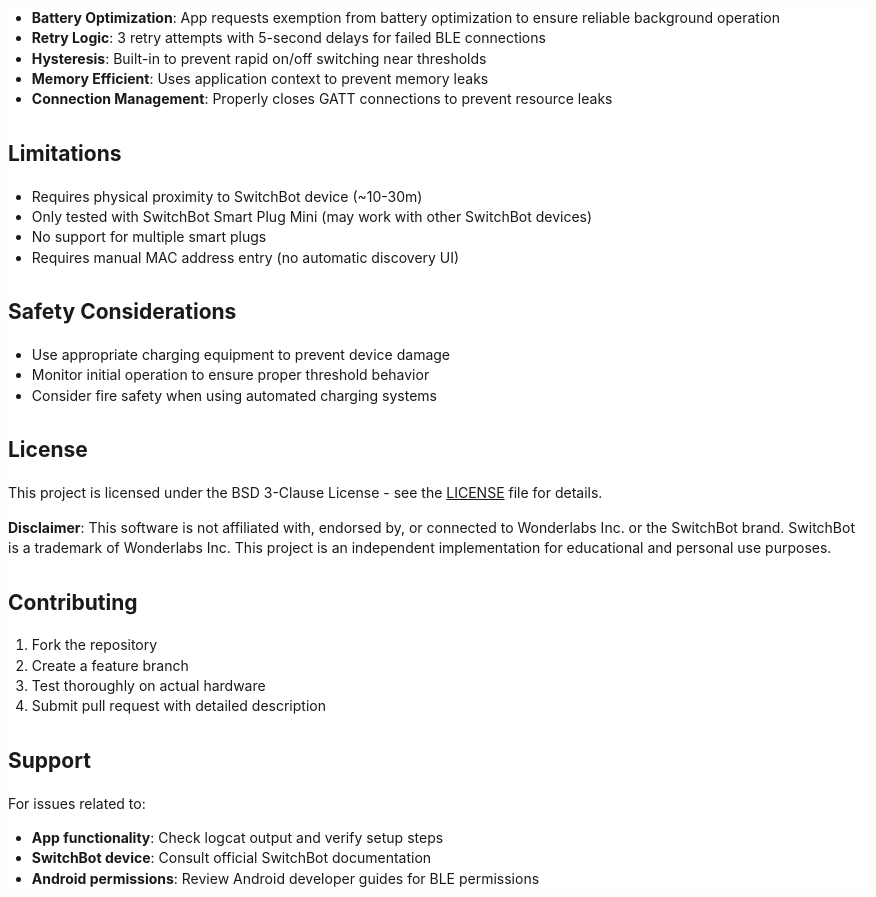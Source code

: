 - **Battery Optimization**: App requests exemption from battery optimization to ensure reliable background operation
- **Retry Logic**: 3 retry attempts with 5-second delays for failed BLE connections
- **Hysteresis**: Built-in to prevent rapid on/off switching near thresholds
- **Memory Efficient**: Uses application context to prevent memory leaks
- **Connection Management**: Properly closes GATT connections to prevent resource leaks

## Limitations

- Requires physical proximity to SwitchBot device (~10-30m)
- Only tested with SwitchBot Smart Plug Mini (may work with other SwitchBot devices)
- No support for multiple smart plugs
- Requires manual MAC address entry (no automatic discovery UI)

## Safety Considerations

- Use appropriate charging equipment to prevent device damage
- Monitor initial operation to ensure proper threshold behavior
- Consider fire safety when using automated charging systems

## License

This project is licensed under the BSD 3-Clause License - see the [LICENSE](LICENSE) file for details.

**Disclaimer**: This software is not affiliated with, endorsed by, or connected to Wonderlabs Inc. or the SwitchBot brand. SwitchBot is a trademark of Wonderlabs Inc. This project is an independent implementation for educational and personal use purposes.

## Contributing

1. Fork the repository
2. Create a feature branch
3. Test thoroughly on actual hardware
4. Submit pull request with detailed description

## Support

For issues related to:
- **App functionality**: Check logcat output and verify setup steps
- **SwitchBot device**: Consult official SwitchBot documentation
- **Android permissions**: Review Android developer guides for BLE permissions